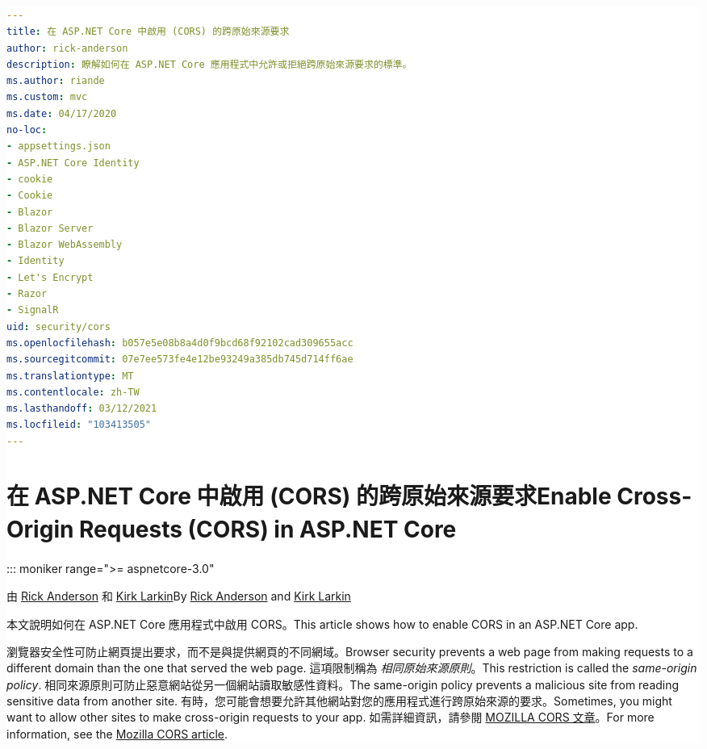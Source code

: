 ```yaml
---
title: 在 ASP.NET Core 中啟用 (CORS) 的跨原始來源要求
author: rick-anderson
description: 瞭解如何在 ASP.NET Core 應用程式中允許或拒絕跨原始來源要求的標準。
ms.author: riande
ms.custom: mvc
ms.date: 04/17/2020
no-loc:
- appsettings.json
- ASP.NET Core Identity
- cookie
- Cookie
- Blazor
- Blazor Server
- Blazor WebAssembly
- Identity
- Let's Encrypt
- Razor
- SignalR
uid: security/cors
ms.openlocfilehash: b057e5e08b8a4d0f9bcd68f92102cad309655acc
ms.sourcegitcommit: 07e7ee573fe4e12be93249a385db745d714ff6ae
ms.translationtype: MT
ms.contentlocale: zh-TW
ms.lasthandoff: 03/12/2021
ms.locfileid: "103413505"
---
```

# <a name="enable-cross-origin-requests-cors-in-aspnet-core"></a><span data-ttu-id="3afe3-103">在 ASP.NET Core 中啟用 (CORS) 的跨原始來源要求</span><span class="sxs-lookup"><span data-stu-id="3afe3-103">Enable Cross-Origin Requests (CORS) in ASP.NET Core</span></span>

::: moniker range=">= aspnetcore-3.0"

<span data-ttu-id="3afe3-104">由 [Rick Anderson](https://twitter.com/RickAndMSFT) 和 [Kirk Larkin](https://twitter.com/serpent5)</span><span class="sxs-lookup"><span data-stu-id="3afe3-104">By [Rick Anderson](https://twitter.com/RickAndMSFT) and [Kirk Larkin](https://twitter.com/serpent5)</span></span>

<span data-ttu-id="3afe3-105">本文說明如何在 ASP.NET Core 應用程式中啟用 CORS。</span><span class="sxs-lookup"><span data-stu-id="3afe3-105">This article shows how to enable CORS in an ASP.NET Core app.</span></span>

<span data-ttu-id="3afe3-106">瀏覽器安全性可防止網頁提出要求，而不是與提供網頁的不同網域。</span><span class="sxs-lookup"><span data-stu-id="3afe3-106">Browser security prevents a web page from making requests to a different domain than the one that served the web page.</span></span> <span data-ttu-id="3afe3-107">這項限制稱為 *相同原始來源原則*。</span><span class="sxs-lookup"><span data-stu-id="3afe3-107">This restriction is called the *same-origin policy*.</span></span> <span data-ttu-id="3afe3-108">相同來源原則可防止惡意網站從另一個網站讀取敏感性資料。</span><span class="sxs-lookup"><span data-stu-id="3afe3-108">The same-origin policy prevents a malicious site from reading sensitive data from another site.</span></span> <span data-ttu-id="3afe3-109">有時，您可能會想要允許其他網站對您的應用程式進行跨原始來源的要求。</span><span class="sxs-lookup"><span data-stu-id="3afe3-109">Sometimes, you might want to allow other sites to make cross-origin requests to your app.</span></span> <span data-ttu-id="3afe3-110">如需詳細資訊，請參閱 [MOZILLA CORS 文章](https://developer.mozilla.org/docs/Web/HTTP/CORS)。</span><span class="sxs-lookup"><span data-stu-id="3afe3-110">For more information, see the [Mozilla CORS article](https://developer.mozilla.org/docs/Web/HTTP/CORS).</span></span>
